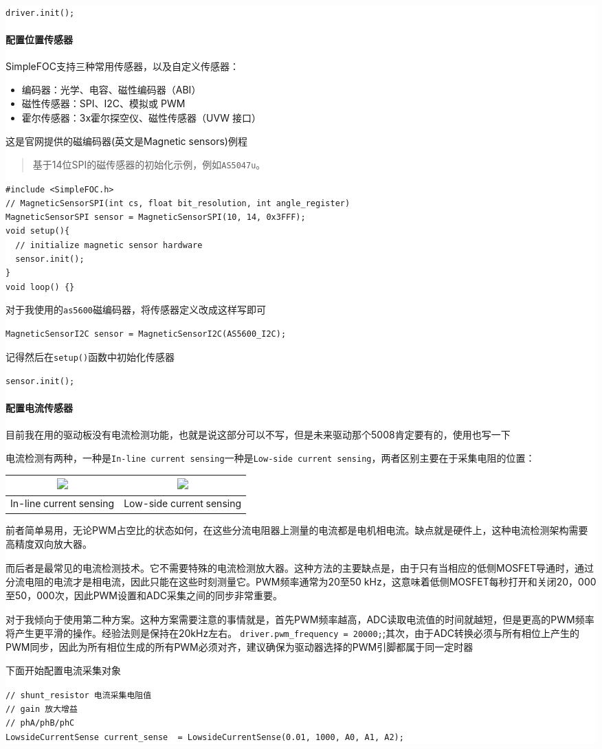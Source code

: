```
driver.init();
```

#### 配置位置传感器
SimpleFOC支持三种常用传感器，以及自定义传感器：
+ 编码器：光学、电容、磁性编码器（ABI）
+ 磁性传感器：SPI、I2C、模拟或 PWM
+ 霍尔传感器：3x霍尔探空仪、磁性传感器（UVW 接口）

这是官网提供的磁编码器(英文是Magnetic sensors)例程

> 基于14位SPI的磁传感器的初始化示例，例如`AS5047u`。

```
#include <SimpleFOC.h>
// MagneticSensorSPI(int cs, float bit_resolution, int angle_register)
MagneticSensorSPI sensor = MagneticSensorSPI(10, 14, 0x3FFF);
void setup(){
  // initialize magnetic sensor hardware
  sensor.init();
}
void loop() {}
```

对于我使用的`as5600`磁编码器，将传感器定义改成这样写即可
```
MagneticSensorI2C sensor = MagneticSensorI2C(AS5600_I2C);
```
记得然后在`setup()`函数中初始化传感器
```
sensor.init();
```
#### 配置电流传感器
目前我在用的驱动板没有电流检测功能，也就是说这部分可以不写，但是未来驱动那个5008肯定要有的，使用也写一下

电流检测有两种，一种是`In-line current sensing`一种是`Low-side current sensing`，两者区别主要在于采集电阻的位置：

| ![](in-line.png) | ![](low-side.png) |
| :------------: | :------------: |
| In-line current sensing | Low-side current sensing |

前者简单易用，无论PWM占空比的状态如何，在这些分流电阻器上测量的电流都是电机相电流。缺点就是硬件上，这种电流检测架构需要高精度双向放大器。

而后者是最常见的电流检测技术。它不需要特殊的电流检测放大器。这种方法的主要缺点是，由于只有当相应的低侧MOSFET导通时，通过分流电阻的电流才是相电流，因此只能在这些时刻测量它。PWM频率通常为20至50 kHz，这意味着低侧MOSFET每秒打开和关闭20，000至50，000次，因此PWM设置和ADC采集之间的同步非常重要。

对于我倾向于使用第二种方案。这种方案需要注意的事情就是，首先PWM频率越高，ADC读取电流值的时间就越短，但是更高的PWM频率将产生更平滑的操作。经验法则是保持在20kHz左右。 `driver.pwm_frequency = 20000;`;其次，由于ADC转换必须与所有相位上产生的PWM同步，因此为所有相位生成的所有PWM必须对齐，建议确保为驱动器选择的PWM引脚都属于同一定时器

下面开始配置电流采集对象
```
// shunt_resistor 电流采集电阻值
// gain 放大增益
// phA/phB/phC
LowsideCurrentSense current_sense  = LowsideCurrentSense(0.01, 1000, A0, A1, A2);
```
